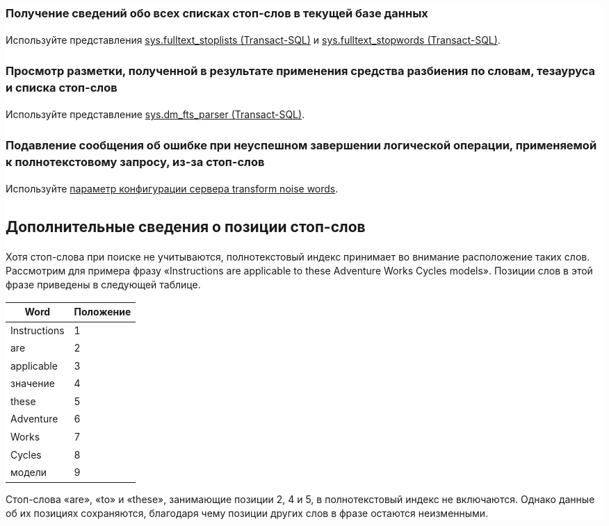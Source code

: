 ### <a name="get-info-about-all-the-stoplists-in-the-current-database"></a>Получение сведений обо всех списках стоп-слов в текущей базе данных
Используйте представления [sys.fulltext_stoplists (Transact-SQL)](../../relational-databases/system-catalog-views/sys-fulltext-stoplists-transact-sql.md) и [sys.fulltext_stopwords (Transact-SQL)](../../relational-databases/system-catalog-views/sys-fulltext-stopwords-transact-sql.md).
  
### <a name="view-the-tokenization-result-of-a-word-breaker-thesaurus-and-stoplist-combination"></a>Просмотр разметки, полученной в результате применения средства разбиения по словам, тезауруса и списка стоп-слов
Используйте представление [sys.dm_fts_parser (Transact-SQL)](../../relational-databases/system-dynamic-management-views/sys-dm-fts-parser-transact-sql.md).

### <a name="suppress-an-error-message-if-stopwords-cause-a-boolean-operation-on-a-full-text-query-to-fail"></a>Подавление сообщения об ошибке при неуспешном завершении логической операции, применяемой к полнотекстовому запросу, из-за стоп-слов
Используйте [параметр конфигурации сервера transform noise words](../../database-engine/configure-windows/transform-noise-words-server-configuration-option.md). 
   
## <a name="more-info-about-stopword-position"></a>Дополнительные сведения о позиции стоп-слов
 Хотя стоп-слова при поиске не учитываются, полнотекстовый индекс принимает во внимание расположение таких слов. Рассмотрим для примера фразу «Instructions are applicable to these Adventure Works Cycles models». Позиции слов в этой фразе приведены в следующей таблице.  
  
|Word|Положение|  
|----------|--------------|  
|Instructions|1|  
|are|2|  
|applicable|3|  
|значение|4|  
|these|5|  
|Adventure|6|  
|Works|7|  
|Cycles|8|  
|модели|9|  
  
 Стоп-слова «are», «to» и «these», занимающие позиции 2, 4 и 5, в полнотекстовый индекс не включаются. Однако данные об их позициях сохраняются, благодаря чему позиции других слов в фразе остаются неизменными.   
  